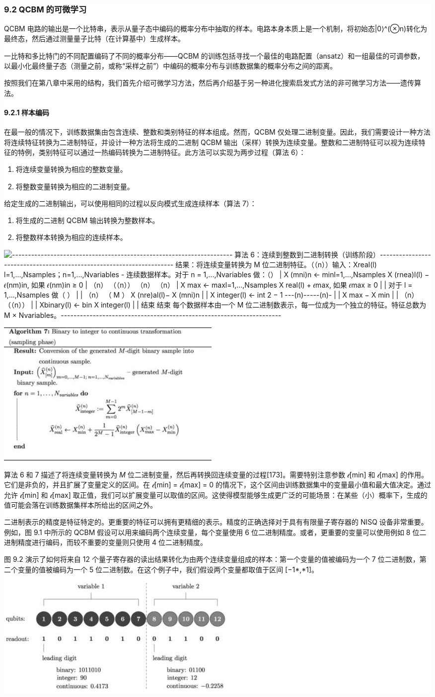 ### 9.2 QCBM 的可微学习

QCBM 电路的输出是一个比特串，表示从量子态中编码的概率分布中抽取的样本。电路本身本质上是一个机制，将初始态|0⟩^(⊗n)转化为最终态，然后通过测量量子比特（在计算基中）生成样本。

一比特和多比特门的不同配置编码了不同的概率分布——QCBM 的训练包括寻找一个最佳的电路配置（ansatz）和一组最佳的可调参数，以最小化最终量子态（测量之前，或称“采样之前”）中编码的概率分布与训练数据集的概率分布之间的距离。

按照我们在第八章中采用的结构，我们首先介绍可微学习方法，然后再介绍基于另一种进化搜索启发式方法的非可微学习方法——遗传算法。

#### 9.2.1 样本编码

在最一般的情况下，训练数据集由包含连续、整数和类别特征的样本组成。然而，QCBM 仅处理二进制变量。因此，我们需要设计一种方法将连续特征转换为二进制特征，并设计一种方法将生成的二进制 QCBM 输出（采样）转换为连续变量。整数和二进制特征可以视为连续特征的特例，类别特征可以通过一热编码转换为二进制特征。此方法可以实现为两步过程（算法 6）：

1.  将连续变量转换为相应的整数变量。

1.  将整数变量转换为相应的二进制变量。

给定生成的二进制输出，可以使用相同的过程以反向模式生成连续样本（算法 7）：

1.  将生成的二进制 QCBM 输出转换为整数样本。

1.  将整数样本转换为相应的连续样本。

![--------------------------------------------------------------------- 算法 6：连续到整数到二进制转换（训练阶段）--------------------------------------------------------------------- 结果：将连续变量转换为 M 位二进制特征。（（n））输入：Xreal(l) l=1,...,Nsamples；n=1,...,Nvariables - 连续数据样本。对于 n = 1,...,Nvariables 做：（） | X (mni)n ← minl=1,...,Nsamples X (rnea)l(l) − 𝜖(nm)in, 如果 𝜖(nm)in ≥ 0 | （n） （（n）） （n） （n） | X max ← maxl=1,...,Nsamples X real(l) + 𝜖max, 如果 𝜖max ≥ 0 | | 对于 l = 1,...,Nsamples 做（ ） | | （n） （ M ） X (nre)al(l)− X (mni)n | | X integer(l) ← int 2 − 1 ---(n)-----(n)- | | X max − X min | | （n） （（n）） | | Xbinary(l) ← bin X integer(l) | | 结束 结束 每个数据样本由一个 M 位二进制数表示，每一位成为一个独立的特征。特征总数为 M × Nvariables。--------------------------------------------------------------------- ](img/file812.jpg)

![--------------------------------------------------------------------- 算法 7：二进制到整数到连续转换（采样阶段）--------------------------------------------------------------------- 结果：将生成的 M 位二进制样本转换为连续样本。（ ^（n））输入：X[m] m=0,...,M −1；n=1,...,Nvariables - 生成的 M 位二进制样本。对于 n = 1,...,Nvariables 做 | （n） M∑−1 （n） | X^integer := 2m X^[M −1−m ] | m=0 | （n） （n） 1 （n） （（n）） | ^X real ← X min +-M----X^integer Xm(na)x − X min | 2 − 1 结束 --------------------------------------------------------------------- ](img/file813.jpg)

算法 6 和 7 描述了将连续变量转换为 *M* 位二进制变量，然后再转换回连续变量的过程[173]。需要特别注意参数 *𝜖*[min] 和 *𝜖*[max] 的作用。它们是非负的，并且扩展了变量定义的区间。在 *𝜖*[min] = *𝜖*[max] = 0 的情况下，这个区间由训练数据集中的变量最小值和最大值决定。通过允许 *𝜖*[min] 和 *𝜖*[max] 取正值，我们可以扩展变量可以取值的区间。这使得模型能够生成更广泛的可能场景：在某些（小）概率下，生成的值可能会落在训练数据集样本所给出的区间之外。

二进制表示的精度是特征特定的。更重要的特征可以拥有更精细的表示。精度的正确选择对于具有有限量子寄存器的 NISQ 设备非常重要。例如，图 9.1 中所示的 QCBM 假设可以用来编码两个连续变量，每个变量使用 6 位二进制精度。或者，更重要的变量可以使用例如 8 位二进制精度进行编码，而较不重要的变量则只使用 4 位二进制精度。

图 9.2 演示了如何将来自 12 个量子寄存器的读出结果转化为由两个连续变量组成的样本：第一个变量的值被编码为一个 7 位二进制数，第二个变量的值被编码为一个 5 位二进制数。在这个例子中，我们假设两个变量都取值于区间 [−1*,*1]。

![图 9.4：示例 QCBM 读出和数据变换，针对取值在区间 [−1,1] 的两个连续变量，并且我们设置了 𝜖[min] = 𝜖[max] = 0\.](img/file814.jpg)
